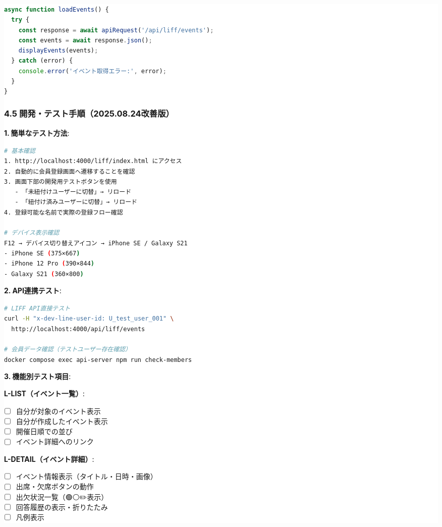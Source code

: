 ```javascript
async function loadEvents() {
  try {
    const response = await apiRequest('/api/liff/events');
    const events = await response.json();
    displayEvents(events);
  } catch (error) {
    console.error('イベント取得エラー:', error);
  }
}
```

### 4.5 開発・テスト手順（2025.08.24改善版）

**1. 簡単なテスト方法**:
```bash
# 基本確認
1. http://localhost:4000/liff/index.html にアクセス
2. 自動的に会員登録画面へ遷移することを確認
3. 画面下部の開発用テストボタンを使用
   - 「未紐付けユーザーに切替」→ リロード
   - 「紐付け済みユーザーに切替」→ リロード
4. 登録可能な名前で実際の登録フロー確認

# デバイス表示確認
F12 → デバイス切り替えアイコン → iPhone SE / Galaxy S21
- iPhone SE (375×667)
- iPhone 12 Pro (390×844) 
- Galaxy S21 (360×800)
```

**2. API連携テスト**:
```bash
# LIFF API直接テスト
curl -H "x-dev-line-user-id: U_test_user_001" \
  http://localhost:4000/api/liff/events

# 会員データ確認（テストユーザー存在確認）
docker compose exec api-server npm run check-members
```

**3. 機能別テスト項目**:

**L-LIST（イベント一覧）**:
- [ ] 自分が対象のイベント表示
- [ ] 自分が作成したイベント表示  
- [ ] 開催日順での並び
- [ ] イベント詳細へのリンク

**L-DETAIL（イベント詳細）**:
- [ ] イベント情報表示（タイトル・日時・画像）
- [ ] 出席・欠席ボタンの動作
- [ ] 出欠状況一覧（🟢⚪✏️表示）
- [ ] 回答履歴の表示・折りたたみ
- [ ] 凡例表示
